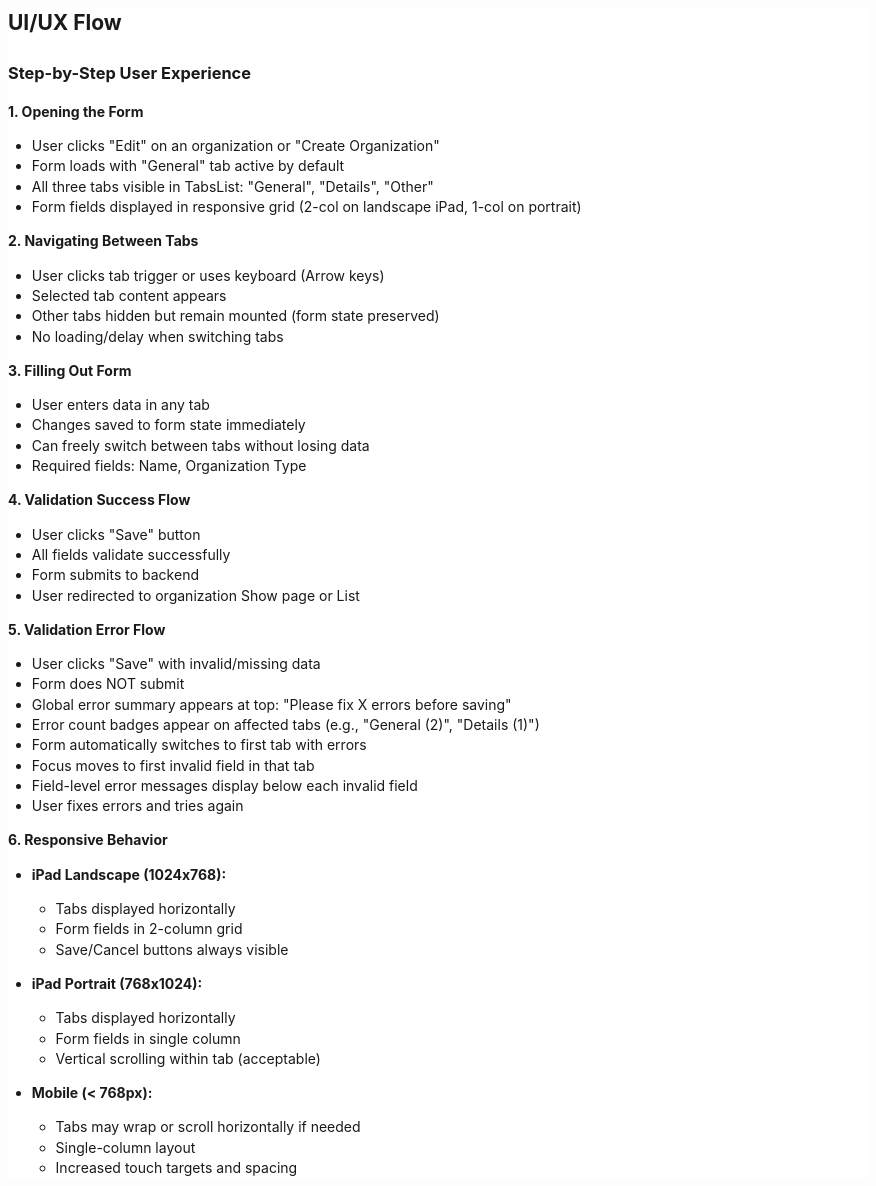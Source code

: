 
## UI/UX Flow

### Step-by-Step User Experience

**1. Opening the Form**
- User clicks "Edit" on an organization or "Create Organization"
- Form loads with "General" tab active by default
- All three tabs visible in TabsList: "General", "Details", "Other"
- Form fields displayed in responsive grid (2-col on landscape iPad, 1-col on portrait)

**2. Navigating Between Tabs**
- User clicks tab trigger or uses keyboard (Arrow keys)
- Selected tab content appears
- Other tabs hidden but remain mounted (form state preserved)
- No loading/delay when switching tabs

**3. Filling Out Form**
- User enters data in any tab
- Changes saved to form state immediately
- Can freely switch between tabs without losing data
- Required fields: Name, Organization Type

**4. Validation Success Flow**
- User clicks "Save" button
- All fields validate successfully
- Form submits to backend
- User redirected to organization Show page or List

**5. Validation Error Flow**
- User clicks "Save" with invalid/missing data
- Form does NOT submit
- Global error summary appears at top: "Please fix X errors before saving"
- Error count badges appear on affected tabs (e.g., "General (2)", "Details (1)")
- Form automatically switches to first tab with errors
- Focus moves to first invalid field in that tab
- Field-level error messages display below each invalid field
- User fixes errors and tries again

**6. Responsive Behavior**
- **iPad Landscape (1024x768):**
  - Tabs displayed horizontally
  - Form fields in 2-column grid
  - Save/Cancel buttons always visible

- **iPad Portrait (768x1024):**
  - Tabs displayed horizontally
  - Form fields in single column
  - Vertical scrolling within tab (acceptable)

- **Mobile (< 768px):**
  - Tabs may wrap or scroll horizontally if needed
  - Single-column layout
  - Increased touch targets and spacing
